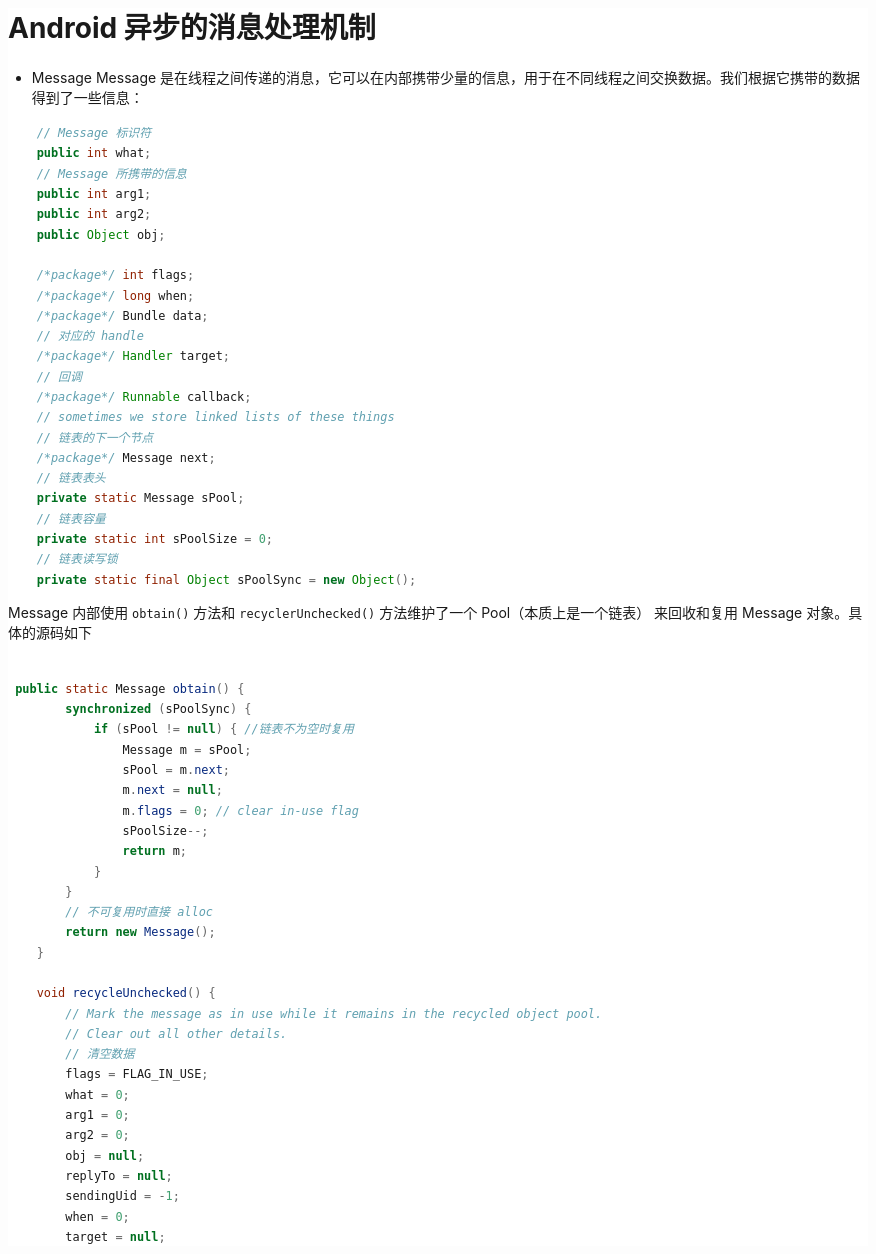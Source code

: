 # Android 异步的消息处理机制

* Message
Message 是在线程之间传递的消息，它可以在内部携带少量的信息，用于在不同线程之间交换数据。我们根据它携带的数据得到了一些信息：

``` java
    // Message 标识符
    public int what;
    // Message 所携带的信息
    public int arg1;
    public int arg2;
    public Object obj;

    /*package*/ int flags;
    /*package*/ long when;
    /*package*/ Bundle data;
    // 对应的 handle
    /*package*/ Handler target;
    // 回调
    /*package*/ Runnable callback;
    // sometimes we store linked lists of these things
    // 链表的下一个节点
    /*package*/ Message next;
    // 链表表头
    private static Message sPool;
    // 链表容量
    private static int sPoolSize = 0;
    // 链表读写锁
    private static final Object sPoolSync = new Object();

```

Message 内部使用 `obtain()` 方法和 `recyclerUnchecked()` 方法维护了一个 Pool（本质上是一个链表） 来回收和复用 Message 对象。具体的源码如下

``` java

 public static Message obtain() {
        synchronized (sPoolSync) {
            if (sPool != null) { //链表不为空时复用
                Message m = sPool;
                sPool = m.next;
                m.next = null;
                m.flags = 0; // clear in-use flag
                sPoolSize--;
                return m;
            }
        }
        // 不可复用时直接 alloc
        return new Message();
    }
    
    void recycleUnchecked() {
        // Mark the message as in use while it remains in the recycled object pool.
        // Clear out all other details. 
        // 清空数据
        flags = FLAG_IN_USE;
        what = 0;
        arg1 = 0;
        arg2 = 0;
        obj = null;
        replyTo = null;
        sendingUid = -1;
        when = 0;
        target = null;
```